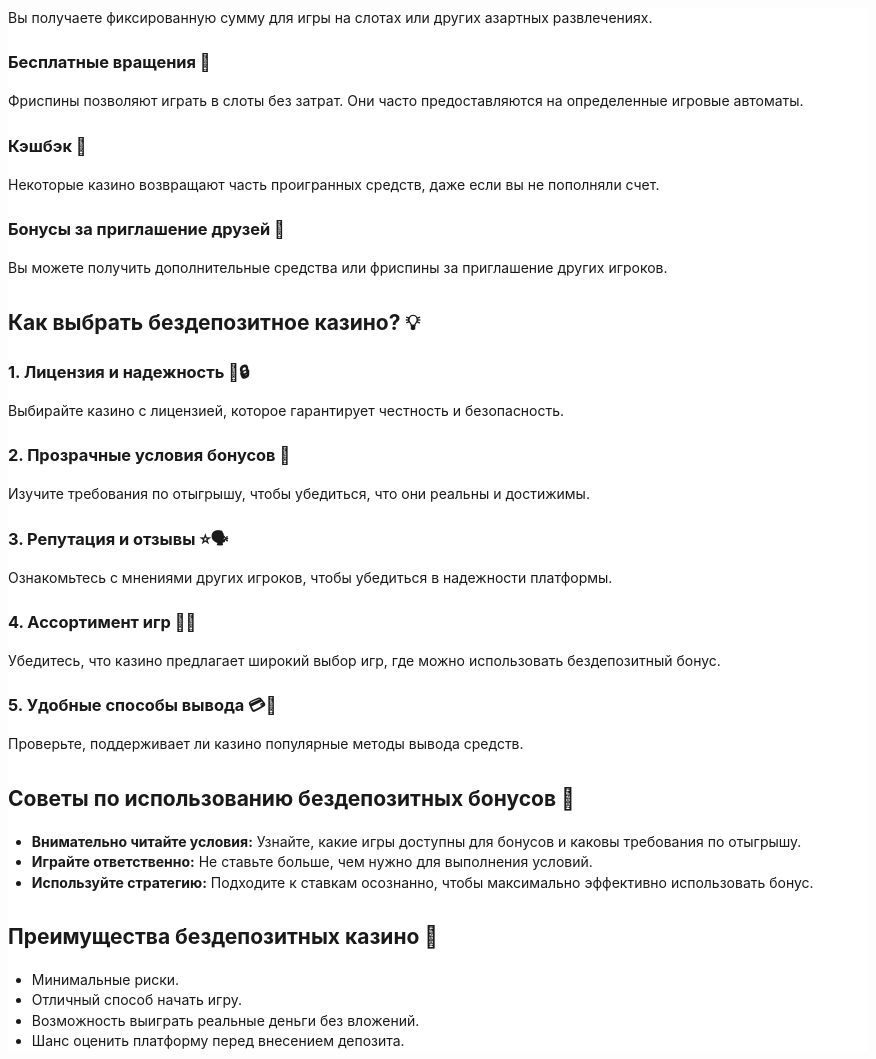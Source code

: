 Вы получаете фиксированную сумму для игры на слотах или других азартных развлечениях.

### Бесплатные вращения 🔄

Фриспины позволяют играть в слоты без затрат. Они часто предоставляются на определенные игровые автоматы.

### Кэшбэк 💸

Некоторые казино возвращают часть проигранных средств, даже если вы не пополняли счет.

### Бонусы за приглашение друзей 🤝

Вы можете получить дополнительные средства или фриспины за приглашение других игроков.

## Как выбрать бездепозитное казино? 💡

### 1. Лицензия и надежность 📜🔒

Выбирайте казино с лицензией, которое гарантирует честность и безопасность.

### 2. Прозрачные условия бонусов 📜

Изучите требования по отыгрышу, чтобы убедиться, что они реальны и достижимы.

### 3. Репутация и отзывы ⭐🗣️

Ознакомьтесь с мнениями других игроков, чтобы убедиться в надежности платформы.

### 4. Ассортимент игр 🎡🎰

Убедитесь, что казино предлагает широкий выбор игр, где можно использовать бездепозитный бонус.

### 5. Удобные способы вывода 💳📲

Проверьте, поддерживает ли казино популярные методы вывода средств.

## Советы по использованию бездепозитных бонусов 🎯

- **Внимательно читайте условия:** Узнайте, какие игры доступны для бонусов и каковы требования по отыгрышу.
- **Играйте ответственно:** Не ставьте больше, чем нужно для выполнения условий.
- **Используйте стратегию:** Подходите к ставкам осознанно, чтобы максимально эффективно использовать бонус.

## Преимущества бездепозитных казино 🎉

- Минимальные риски.
- Отличный способ начать игру.
- Возможность выиграть реальные деньги без вложений.
- Шанс оценить платформу перед внесением депозита.
